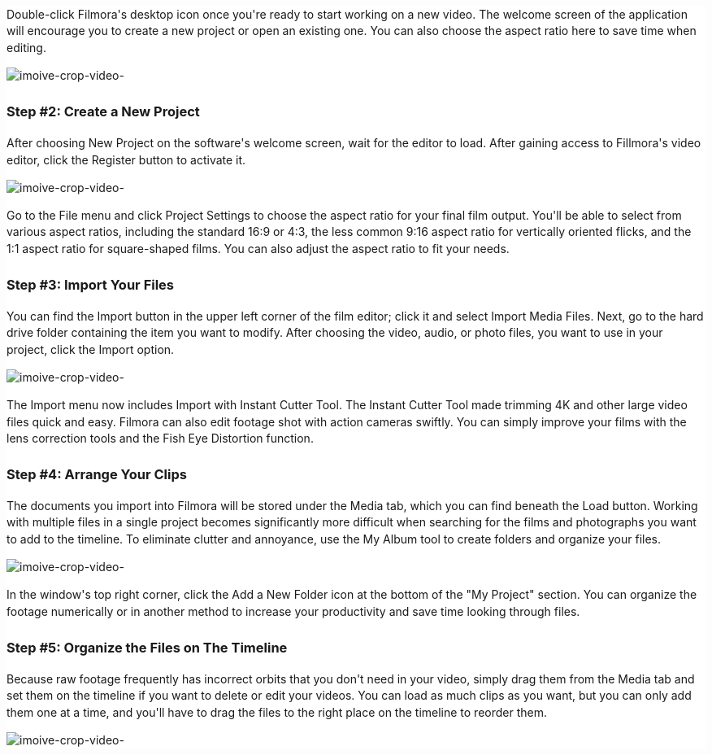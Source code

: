 Double-click Filmora's desktop icon once you're ready to start working on a new video. The welcome screen of the application will encourage you to create a new project or open an existing one. You can also choose the aspect ratio here to save time when editing.

![imoive-crop-video-](https://images.wondershare.com/filmora/article-images/2022/05/imoive-crop-video-1.jpg)

### **Step #2: Create a New Project**

After choosing New Project on the software's welcome screen, wait for the editor to load. After gaining access to Fillmora's video editor, click the Register button to activate it.

![imoive-crop-video-](https://images.wondershare.com/filmora/article-images/2022/05/imoive-crop-video-2.jpg)

Go to the File menu and click Project Settings to choose the aspect ratio for your final film output. You'll be able to select from various aspect ratios, including the standard 16:9 or 4:3, the less common 9:16 aspect ratio for vertically oriented flicks, and the 1:1 aspect ratio for square-shaped films. You can also adjust the aspect ratio to fit your needs.

### **Step #3: Import Your Files**

You can find the Import button in the upper left corner of the film editor; click it and select Import Media Files. Next, go to the hard drive folder containing the item you want to modify. After choosing the video, audio, or photo files, you want to use in your project, click the Import option.

![imoive-crop-video-](https://images.wondershare.com/filmora/article-images/2022/05/imoive-crop-video-3.jpg)

The Import menu now includes Import with Instant Cutter Tool. The Instant Cutter Tool made trimming 4K and other large video files quick and easy. Filmora can also edit footage shot with action cameras swiftly. You can simply improve your films with the lens correction tools and the Fish Eye Distortion function.

### **Step #4: Arrange Your Clips**

The documents you import into Filmora will be stored under the Media tab, which you can find beneath the Load button. Working with multiple files in a single project becomes significantly more difficult when searching for the films and photographs you want to add to the timeline. To eliminate clutter and annoyance, use the My Album tool to create folders and organize your files.

![imoive-crop-video-](https://images.wondershare.com/filmora/article-images/2022/05/imoive-crop-video-4.jpg)

In the window's top right corner, click the Add a New Folder icon at the bottom of the "My Project" section. You can organize the footage numerically or in another method to increase your productivity and save time looking through files.

### **Step #5: Organize the Files on The Timeline**

Because raw footage frequently has incorrect orbits that you don't need in your video, simply drag them from the Media tab and set them on the timeline if you want to delete or edit your videos. You can load as much clips as you want, but you can only add them one at a time, and you'll have to drag the files to the right place on the timeline to reorder them.

![imoive-crop-video-](https://images.wondershare.com/filmora/article-images/2022/05/imoive-crop-video-5.jpg)
